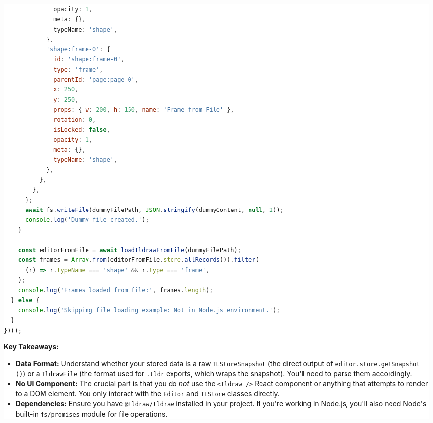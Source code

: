```javascript
              opacity: 1,
              meta: {},
              typeName: 'shape',
            },
            'shape:frame-0': {
              id: 'shape:frame-0',
              type: 'frame',
              parentId: 'page:page-0',
              x: 250,
              y: 250,
              props: { w: 200, h: 150, name: 'Frame from File' },
              rotation: 0,
              isLocked: false,
              opacity: 1,
              meta: {},
              typeName: 'shape',
            },
          },
        },
      };
      await fs.writeFile(dummyFilePath, JSON.stringify(dummyContent, null, 2));
      console.log('Dummy file created.');
    }

    const editorFromFile = await loadTldrawFromFile(dummyFilePath);
    const frames = Array.from(editorFromFile.store.allRecords()).filter(
      (r) => r.typeName === 'shape' && r.type === 'frame',
    );
    console.log('Frames loaded from file:', frames.length);
  } else {
    console.log('Skipping file loading example: Not in Node.js environment.');
  }
})();
```

**Key Takeaways:**

- **Data Format:** Understand whether your stored data is a raw `TLStoreSnapshot` (the direct output of `editor.store.getSnapshot()`) or a `TldrawFile` (the format used for `.tldr` exports, which wraps the snapshot). You'll need to parse them accordingly.
- **No UI Component:** The crucial part is that you do _not_ use the `<Tldraw />` React component or anything that attempts to render to a DOM element. You only interact with the `Editor` and `TLStore` classes directly.
- **Dependencies:** Ensure you have `@tldraw/tldraw` installed in your project. If you're working in Node.js, you'll also need Node's built-in `fs/promises` module for file operations.
